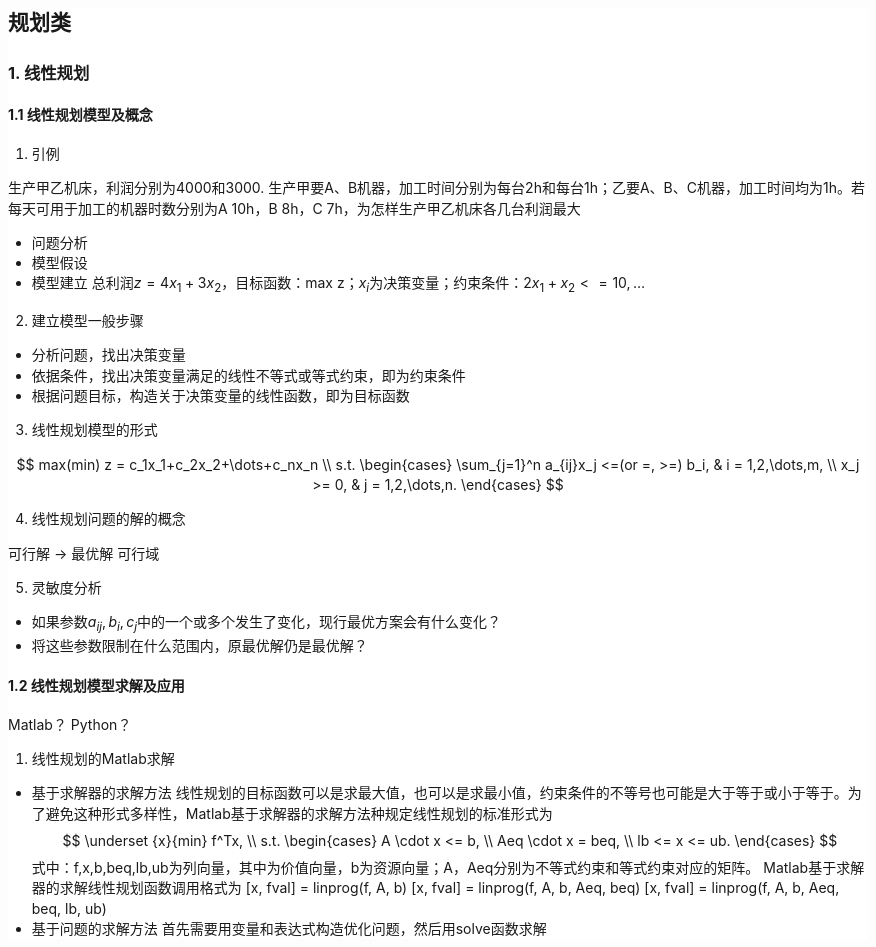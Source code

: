 ## 规划类

### 1. 线性规划

#### 1.1 线性规划模型及概念

1. 引例

生产甲乙机床，利润分别为4000和3000. 生产甲要A、B机器，加工时间分别为每台2h和每台1h；乙要A、B、C机器，加工时间均为1h。若每天可用于加工的机器时数分别为A 10h，B 8h，C 7h，为怎样生产甲乙机床各几台利润最大
- 问题分析
- 模型假设
- 模型建立
  总利润$z = 4x_1 + 3x_2$，目标函数：max z；$x_i$为决策变量；约束条件：$2x_1 + x_2 <= 10, \dots$

2. 建立模型一般步骤

- 分析问题，找出决策变量
- 依据条件，找出决策变量满足的线性不等式或等式约束，即为约束条件
- 根据问题目标，构造关于决策变量的线性函数，即为目标函数

3. 线性规划模型的形式

$$
max(min) z = c_1x_1+c_2x_2+\dots+c_nx_n \\
s.t. \begin{cases}
\sum_{j=1}^n a_{ij}x_j <=(or =, >=) b_i, & i = 1,2,\dots,m, \\
x_j >= 0, & j = 1,2,\dots,n. 
\end{cases}
$$

4. 线性规划问题的解的概念

可行解 -> 最优解
可行域

5. 灵敏度分析

- 如果参数$a_{ij},b_i,c_j$中的一个或多个发生了变化，现行最优方案会有什么变化？
- 将这些参数限制在什么范围内，原最优解仍是最优解？

#### 1.2 线性规划模型求解及应用

Matlab？ Python？

1. 线性规划的Matlab求解

- 基于求解器的求解方法
  线性规划的目标函数可以是求最大值，也可以是求最小值，约束条件的不等号也可能是大于等于或小于等于。为了避免这种形式多样性，Matlab基于求解器的求解方法种规定线性规划的标准形式为
  $$
  \underset {x}{min} f^Tx, \\
  s.t. \begin{cases}
    A \cdot x <= b, \\
    Aeq \cdot x = beq, \\
    lb <= x <= ub.
  \end{cases}
  $$
  式中：f,x,b,beq,lb,ub为列向量，其中为价值向量，b为资源向量；A，Aeq分别为不等式约束和等式约束对应的矩阵。
  Matlab基于求解器的求解线性规划函数调用格式为
  [x, fval] = linprog(f, A, b)
  [x, fval] = linprog(f, A, b, Aeq, beq)
  [x, fval] = linprog(f, A, b, Aeq, beq, lb, ub)
- 基于问题的求解方法
  首先需要用变量和表达式构造优化问题，然后用solve函数求解
